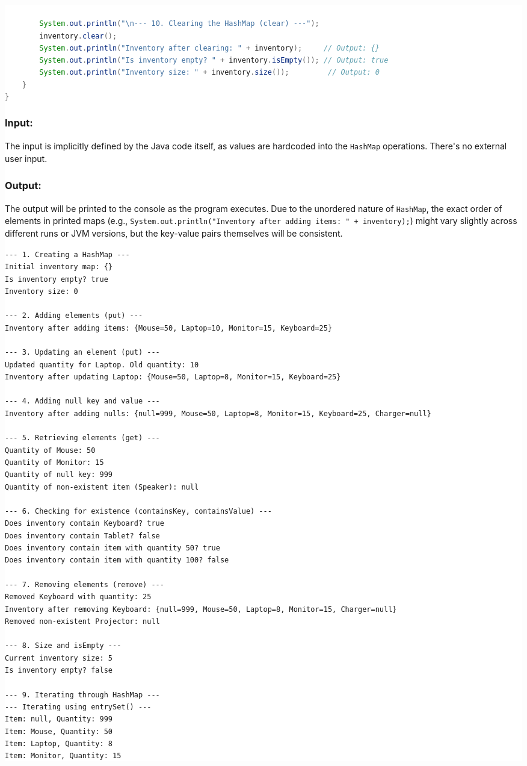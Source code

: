 ```java

        System.out.println("\n--- 10. Clearing the HashMap (clear) ---");
        inventory.clear();
        System.out.println("Inventory after clearing: " + inventory);     // Output: {}
        System.out.println("Is inventory empty? " + inventory.isEmpty()); // Output: true
        System.out.println("Inventory size: " + inventory.size());         // Output: 0
    }
}
```

### Input:
The input is implicitly defined by the Java code itself, as values are hardcoded into the `HashMap` operations. There's no external user input.

### Output:
The output will be printed to the console as the program executes. Due to the unordered nature of `HashMap`, the exact order of elements in printed maps (e.g., `System.out.println("Inventory after adding items: " + inventory);`) might vary slightly across different runs or JVM versions, but the key-value pairs themselves will be consistent.

```text
--- 1. Creating a HashMap ---
Initial inventory map: {}
Is inventory empty? true
Inventory size: 0

--- 2. Adding elements (put) ---
Inventory after adding items: {Mouse=50, Laptop=10, Monitor=15, Keyboard=25}

--- 3. Updating an element (put) ---
Updated quantity for Laptop. Old quantity: 10
Inventory after updating Laptop: {Mouse=50, Laptop=8, Monitor=15, Keyboard=25}

--- 4. Adding null key and value ---
Inventory after adding nulls: {null=999, Mouse=50, Laptop=8, Monitor=15, Keyboard=25, Charger=null}

--- 5. Retrieving elements (get) ---
Quantity of Mouse: 50
Quantity of Monitor: 15
Quantity of null key: 999
Quantity of non-existent item (Speaker): null

--- 6. Checking for existence (containsKey, containsValue) ---
Does inventory contain Keyboard? true
Does inventory contain Tablet? false
Does inventory contain item with quantity 50? true
Does inventory contain item with quantity 100? false

--- 7. Removing elements (remove) ---
Removed Keyboard with quantity: 25
Inventory after removing Keyboard: {null=999, Mouse=50, Laptop=8, Monitor=15, Charger=null}
Removed non-existent Projector: null

--- 8. Size and isEmpty ---
Current inventory size: 5
Is inventory empty? false

--- 9. Iterating through HashMap ---
--- Iterating using entrySet() ---
Item: null, Quantity: 999
Item: Mouse, Quantity: 50
Item: Laptop, Quantity: 8
Item: Monitor, Quantity: 15
```